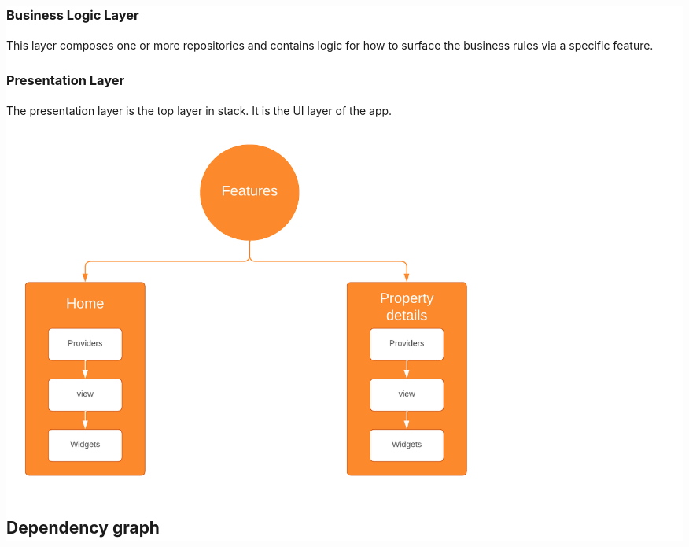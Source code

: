 ### Business Logic Layer

This layer composes one or more repositories and contains logic for how to surface the business rules via a specific feature.

### Presentation Layer
The presentation layer is the top layer in stack. It is the UI layer of the app.

<p>
<img src="./docs/application_layer.png" width="600"/ hspace="5"> 
<p>

## Dependency graph

<p>